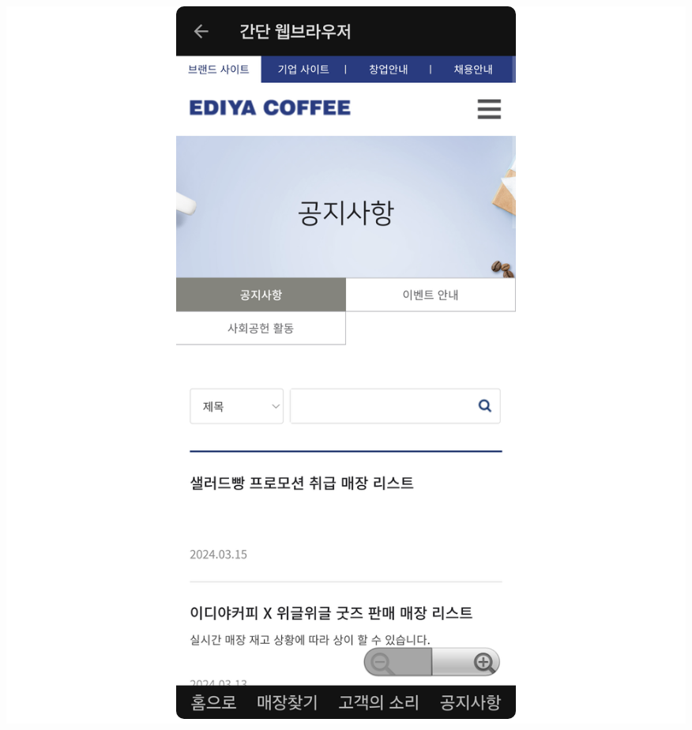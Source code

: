 <p align="center">
  <img src="./images/28.png" style="border-radius: 10px;" width="50%" height="50%">
</p>
